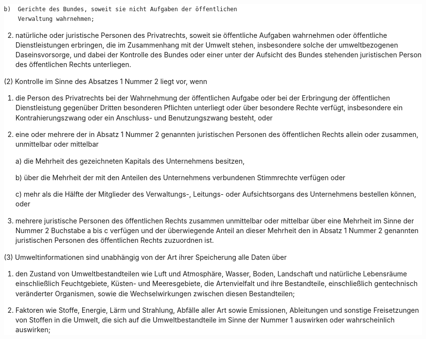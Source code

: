 
    b)  Gerichte des Bundes, soweit sie nicht Aufgaben der öffentlichen
        Verwaltung wahrnehmen;





2.  natürliche oder juristische Personen des Privatrechts, soweit sie
    öffentliche Aufgaben wahrnehmen oder öffentliche Dienstleistungen
    erbringen, die im Zusammenhang mit der Umwelt stehen, insbesondere
    solche der umweltbezogenen Daseinsvorsorge, und dabei der Kontrolle
    des Bundes oder einer unter der Aufsicht des Bundes stehenden
    juristischen Person des öffentlichen Rechts unterliegen.




(2) Kontrolle im Sinne des Absatzes 1 Nummer 2 liegt vor, wenn

1.  die Person des Privatrechts bei der Wahrnehmung der öffentlichen
    Aufgabe oder bei der Erbringung der öffentlichen Dienstleistung
    gegenüber Dritten besonderen Pflichten unterliegt oder über besondere
    Rechte verfügt, insbesondere ein Kontrahierungszwang oder ein
    Anschluss- und Benutzungszwang besteht, oder


2.  eine oder mehrere der in Absatz 1 Nummer 2 genannten juristischen
    Personen des öffentlichen Rechts allein oder zusammen, unmittelbar
    oder mittelbar

    a)  die Mehrheit des gezeichneten Kapitals des Unternehmens besitzen,


    b)  über die Mehrheit der mit den Anteilen des Unternehmens verbundenen
        Stimmrechte verfügen oder


    c)  mehr als die Hälfte der Mitglieder des Verwaltungs-, Leitungs- oder
        Aufsichtsorgans des Unternehmens bestellen können, oder





3.  mehrere juristische Personen des öffentlichen Rechts zusammen
    unmittelbar oder mittelbar über eine Mehrheit im Sinne der Nummer 2
    Buchstabe a bis c verfügen und der überwiegende Anteil an dieser
    Mehrheit den in Absatz 1 Nummer 2 genannten juristischen Personen des
    öffentlichen Rechts zuzuordnen ist.




(3) Umweltinformationen sind unabhängig von der Art ihrer Speicherung
alle Daten über

1.  den Zustand von Umweltbestandteilen wie Luft und Atmosphäre, Wasser,
    Boden, Landschaft und natürliche Lebensräume einschließlich
    Feuchtgebiete, Küsten- und Meeresgebiete, die Artenvielfalt und ihre
    Bestandteile, einschließlich gentechnisch veränderter Organismen,
    sowie die Wechselwirkungen zwischen diesen Bestandteilen;


2.  Faktoren wie Stoffe, Energie, Lärm und Strahlung, Abfälle aller Art
    sowie Emissionen, Ableitungen und sonstige Freisetzungen von Stoffen
    in die Umwelt, die sich auf die Umweltbestandteile im Sinne der Nummer
    1 auswirken oder wahrscheinlich auswirken;
